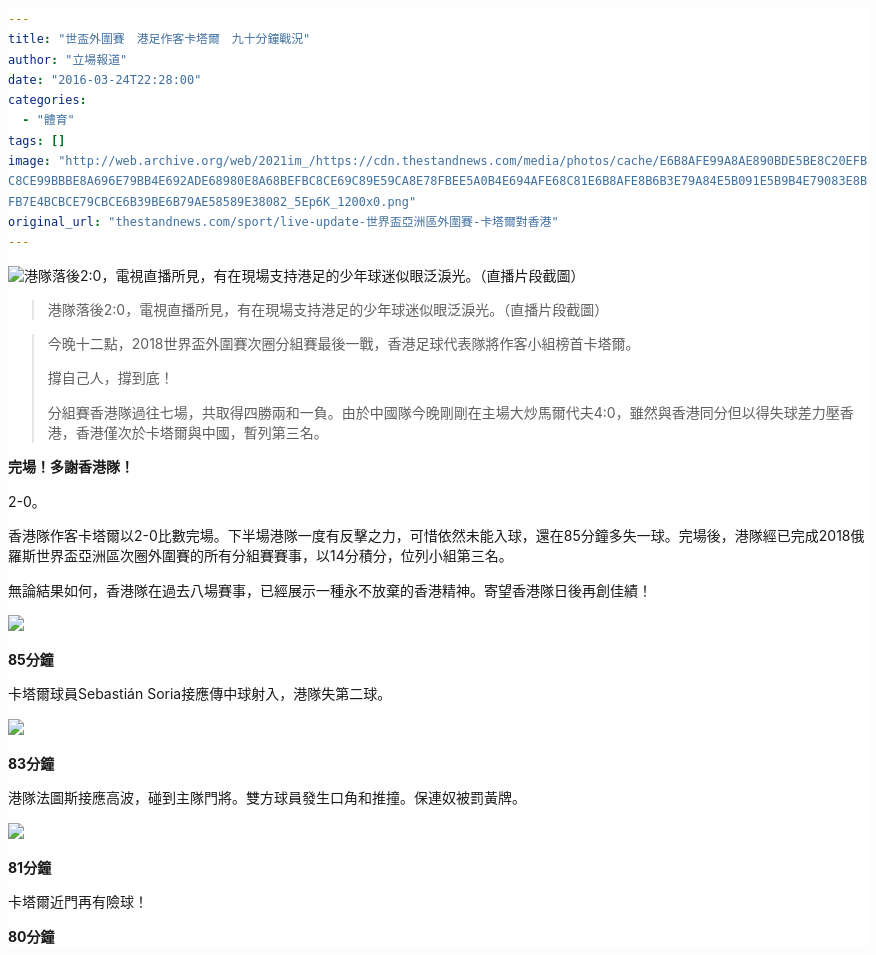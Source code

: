 ```yaml
---
title: "世盃外圍賽　港足作客卡塔爾　九十分鐘戰況"
author: "立場報道"
date: "2016-03-24T22:28:00"
categories:
  - "體育"
tags: []
image: "http://web.archive.org/web/2021im_/https://cdn.thestandnews.com/media/photos/cache/E6B8AFE99A8AE890BDE5BE8C20EFBC8CE99BBBE8A696E79BB4E692ADE68980E8A68BEFBC8CE69C89E59CA8E78FBEE5A0B4E694AFE68C81E6B8AFE8B6B3E79A84E5B091E5B9B4E79083E8BFB7E4BCBCE79CBCE6B39BE6B79AE58589E38082_5Ep6K_1200x0.png"
original_url: "thestandnews.com/sport/live-update-世界盃亞洲區外圍賽-卡塔爾對香港"
---
```

![港隊落後2:0，電視直播所見，有在現場支持港足的少年球迷似眼泛淚光。（直播片段截圖）](http://web.archive.org/web/2021im_/https://cdn.thestandnews.com/media/photos/cache/E6B8AFE99A8AE890BDE5BE8C20EFBC8CE99BBBE8A696E79BB4E692ADE68980E8A68BEFBC8CE69C89E59CA8E78FBEE5A0B4E694AFE68C81E6B8AFE8B6B3E79A84E5B091E5B9B4E79083E8BFB7E4BCBCE79CBCE6B39BE6B79AE58589E38082_5Ep6K_1200x0.png)

> 港隊落後2:0，電視直播所見，有在現場支持港足的少年球迷似眼泛淚光。（直播片段截圖）

> 今晚十二點，2018世界盃外圍賽次圈分組賽最後一戰，香港足球代表隊將作客小組榜首卡塔爾。
> 
> 撐自己人，撐到底！
> 
> 分組賽香港隊過往七場，共取得四勝兩和一負。由於中國隊今晚剛剛在主場大炒馬爾代夫4:0，雖然與香港同分但以得失球差力壓香港，香港僅次於卡塔爾與中國，暫列第三名。

**完場！多謝香港隊！**

2-0。

香港隊作客卡塔爾以2-0比數完場。下半場港隊一度有反擊之力，可惜依然未能入球，還在85分鐘多失一球。完場後，港隊經已完成2018俄羅斯世界盃亞洲區次圈外圍賽的所有分組賽賽事，以14分積分，位列小組第三名。

無論結果如何，香港隊在過去八場賽事，已經展示一種永不放棄的香港精神。寄望香港隊日後再創佳績！

[![](http://web.archive.org/web/2021im_/https://cdn.thestandnews.com/media/photos/cache/l1_fizXq_1200x0.png)](http://web.archive.org/web/20210629033100/https://cdn.thestandnews.com/media/photos/cache/l1_fizXq_1200x0.png)

**85分鐘**

卡塔爾球員Sebastián Soria接應傳中球射入，港隊失第二球。

[![](http://web.archive.org/web/2021im_/https://cdn.thestandnews.com/media/photos/cache/oo_cBsZG_1200x0.png)](http://web.archive.org/web/20210629033100/https://cdn.thestandnews.com/media/photos/cache/oo_cBsZG_1200x0.png)

**83分鐘**

港隊法圖斯接應高波，碰到主隊門將。雙方球員發生口角和推撞。保連奴被罰黃牌。

[![](http://web.archive.org/web/2021im_/https://cdn.thestandnews.com/media/photos/cache/kkk_PjDGU_1200x0.png)](http://web.archive.org/web/20210629033100/https://cdn.thestandnews.com/media/photos/cache/kkk_PjDGU_1200x0.png)

**81分鐘**

卡塔爾近門再有險球！

**80分鐘**
